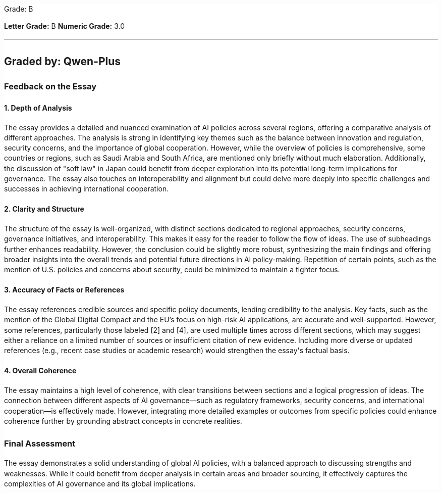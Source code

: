 Grade: B


**Letter Grade:** B
**Numeric Grade:** 3.0

---

## Graded by: Qwen-Plus

### Feedback on the Essay

#### 1. **Depth of Analysis**
The essay provides a detailed and nuanced examination of AI policies across several regions, offering a comparative analysis of different approaches. The analysis is strong in identifying key themes such as the balance between innovation and regulation, security concerns, and the importance of global cooperation. However, while the overview of policies is comprehensive, some countries or regions, such as Saudi Arabia and South Africa, are mentioned only briefly without much elaboration. Additionally, the discussion of "soft law" in Japan could benefit from deeper exploration into its potential long-term implications for governance. The essay also touches on interoperability and alignment but could delve more deeply into specific challenges and successes in achieving international cooperation.

#### 2. **Clarity and Structure**
The structure of the essay is well-organized, with distinct sections dedicated to regional approaches, security concerns, governance initiatives, and interoperability. This makes it easy for the reader to follow the flow of ideas. The use of subheadings further enhances readability. However, the conclusion could be slightly more robust, synthesizing the main findings and offering broader insights into the overall trends and potential future directions in AI policy-making. Repetition of certain points, such as the mention of U.S. policies and concerns about security, could be minimized to maintain a tighter focus.

#### 3. **Accuracy of Facts or References**
The essay references credible sources and specific policy documents, lending credibility to the analysis. Key facts, such as the mention of the Global Digital Compact and the EU’s focus on high-risk AI applications, are accurate and well-supported. However, some references, particularly those labeled [2] and [4], are used multiple times across different sections, which may suggest either a reliance on a limited number of sources or insufficient citation of new evidence. Including more diverse or updated references (e.g., recent case studies or academic research) would strengthen the essay's factual basis.

#### 4. **Overall Coherence**
The essay maintains a high level of coherence, with clear transitions between sections and a logical progression of ideas. The connection between different aspects of AI governance—such as regulatory frameworks, security concerns, and international cooperation—is effectively made. However, integrating more detailed examples or outcomes from specific policies could enhance coherence further by grounding abstract concepts in concrete realities.

### Final Assessment

The essay demonstrates a solid understanding of global AI policies, with a balanced approach to discussing strengths and weaknesses. While it could benefit from deeper analysis in certain areas and broader sourcing, it effectively captures the complexities of AI governance and its global implications.
